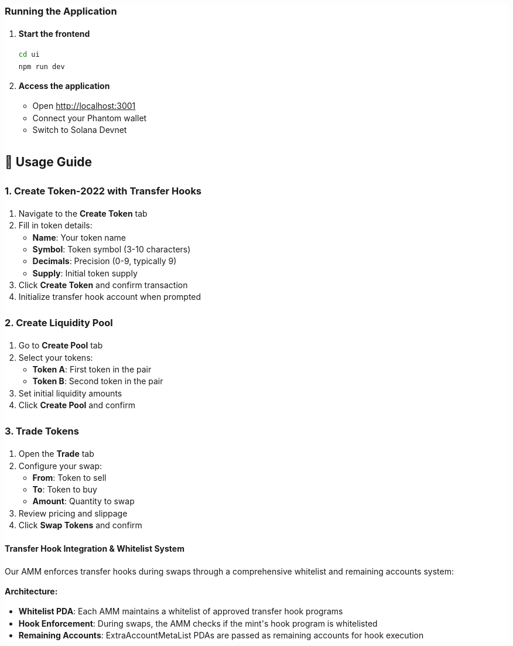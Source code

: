 ### Running the Application

1. **Start the frontend**
   ```bash
   cd ui
   npm run dev
   ```

2. **Access the application**
   - Open [http://localhost:3001](http://localhost:3001)
   - Connect your Phantom wallet
   - Switch to Solana Devnet

## 🎯 Usage Guide

### 1. Create Token-2022 with Transfer Hooks

1. Navigate to the **Create Token** tab
2. Fill in token details:
   - **Name**: Your token name
   - **Symbol**: Token symbol (3-10 characters)
   - **Decimals**: Precision (0-9, typically 9)
   - **Supply**: Initial token supply
3. Click **Create Token** and confirm transaction
4. Initialize transfer hook account when prompted

### 2. Create Liquidity Pool

1. Go to **Create Pool** tab
2. Select your tokens:
   - **Token A**: First token in the pair
   - **Token B**: Second token in the pair
3. Set initial liquidity amounts
4. Click **Create Pool** and confirm

### 3. Trade Tokens

1. Open the **Trade** tab
2. Configure your swap:
   - **From**: Token to sell
   - **To**: Token to buy
   - **Amount**: Quantity to swap
3. Review pricing and slippage
4. Click **Swap Tokens** and confirm

#### Transfer Hook Integration & Whitelist System

Our AMM enforces transfer hooks during swaps through a comprehensive whitelist and remaining accounts system:

**Architecture:**
- **Whitelist PDA**: Each AMM maintains a whitelist of approved transfer hook programs
- **Hook Enforcement**: During swaps, the AMM checks if the mint's hook program is whitelisted
- **Remaining Accounts**: ExtraAccountMetaList PDAs are passed as remaining accounts for hook execution
